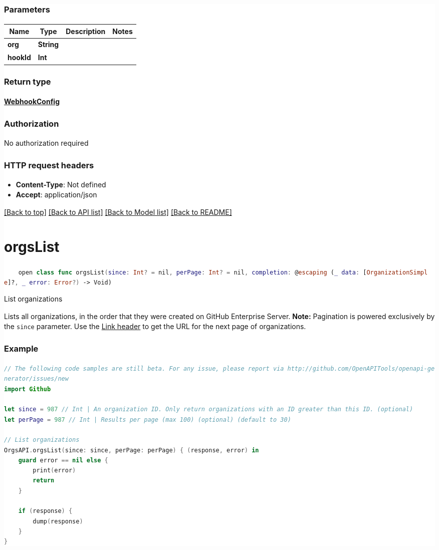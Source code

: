 ### Parameters

Name | Type | Description  | Notes
------------- | ------------- | ------------- | -------------
 **org** | **String** |  | 
 **hookId** | **Int** |  | 

### Return type

[**WebhookConfig**](WebhookConfig.md)

### Authorization

No authorization required

### HTTP request headers

 - **Content-Type**: Not defined
 - **Accept**: application/json

[[Back to top]](#) [[Back to API list]](../README.md#documentation-for-api-endpoints) [[Back to Model list]](../README.md#documentation-for-models) [[Back to README]](../README.md)

# **orgsList**
```swift
    open class func orgsList(since: Int? = nil, perPage: Int? = nil, completion: @escaping (_ data: [OrganizationSimple]?, _ error: Error?) -> Void)
```

List organizations

Lists all organizations, in the order that they were created on GitHub Enterprise Server.  **Note:** Pagination is powered exclusively by the `since` parameter. Use the [Link header](https://docs.github.com/enterprise-server@3.0/rest/overview/resources-in-the-rest-api#link-header) to get the URL for the next page of organizations.

### Example 
```swift
// The following code samples are still beta. For any issue, please report via http://github.com/OpenAPITools/openapi-generator/issues/new
import Github

let since = 987 // Int | An organization ID. Only return organizations with an ID greater than this ID. (optional)
let perPage = 987 // Int | Results per page (max 100) (optional) (default to 30)

// List organizations
OrgsAPI.orgsList(since: since, perPage: perPage) { (response, error) in
    guard error == nil else {
        print(error)
        return
    }

    if (response) {
        dump(response)
    }
}
```
